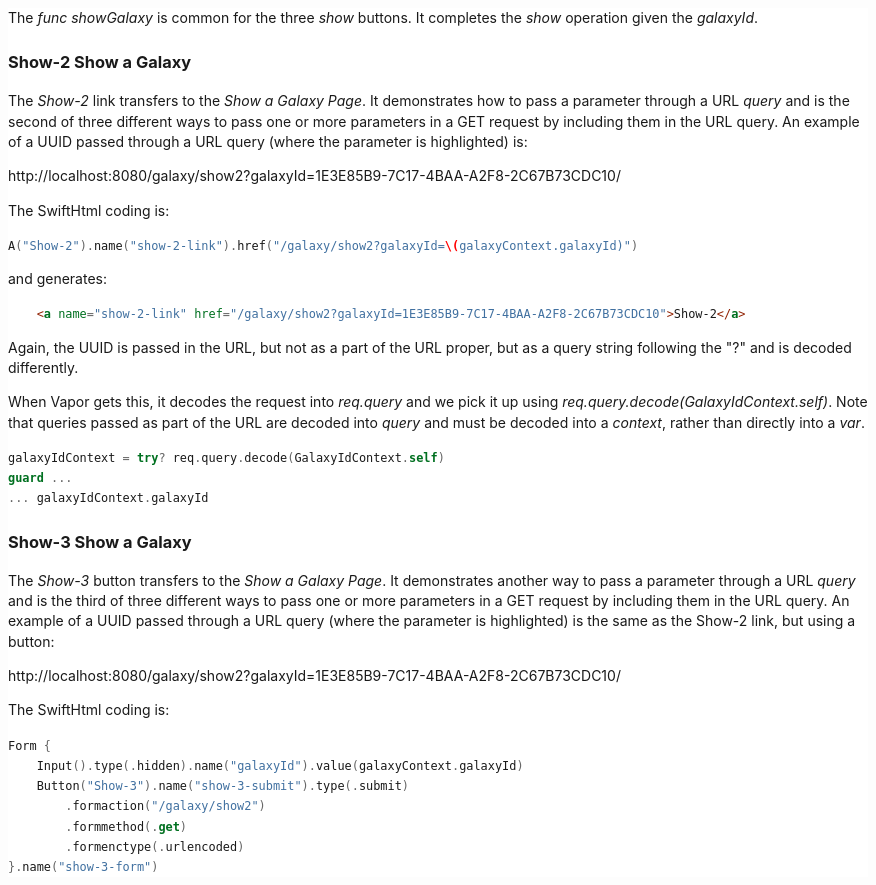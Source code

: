The _func showGalaxy_ is common for the three _show_ buttons. It completes the _show_ operation given the _galaxyId_.


### <a id="a698c5c7-d668-4918-8673-53e9801a0765">Show-2 Show a Galaxy</a>

The _Show-2_ link transfers to the _Show a Galaxy Page_. It demonstrates how to pass a parameter through a URL _query_ and is the second of three different ways to pass one or more parameters in a GET request by including them in the URL query. An example of a UUID passed through a URL query (where the parameter is highlighted) is:

<monospace>http://localhost:8080/galaxy/show2<yellow-highlight>?galaxyId=1E3E85B9-7C17-4BAA-A2F8-2C67B73CDC10</yellow-highlight>/</monospace>

The SwiftHtml coding is:

```swift
A("Show-2").name("show-2-link").href("/galaxy/show2?galaxyId=\(galaxyContext.galaxyId)")
```
and generates:

```html
	<a name="show-2-link" href="/galaxy/show2?galaxyId=1E3E85B9-7C17-4BAA-A2F8-2C67B73CDC10">Show-2</a>
```

Again, the UUID is passed in the URL, but not as a part of the URL proper, but as a query string following the "?" and is decoded differently.

When Vapor gets this, it decodes the request into _req.query_ and we pick it up using _req.query.decode(GalaxyIdContext.self)_. Note that queries passed as part of the URL are decoded into _query_ and must be decoded into a _context_, rather than directly into a _var_.

```swift
galaxyIdContext = try? req.query.decode(GalaxyIdContext.self)
guard ...
... galaxyIdContext.galaxyId
```


### <a id="8632ce4f-59fc-4af5-8408-dc37e97f0ab0">Show-3 Show a Galaxy</a>

The _Show-3_ button transfers to the _Show a Galaxy Page_. It demonstrates another way to pass a parameter through a URL _query_ and is the third of three different ways to pass one or more parameters in a GET request by including them in the URL query. An example of a UUID passed through a URL query (where the parameter is highlighted) is the same as the Show-2 link, but using a button:

<monospace>http://localhost:8080/galaxy/show2<yellow-highlight>?galaxyId=1E3E85B9-7C17-4BAA-A2F8-2C67B73CDC10</yellow-highlight>/</monospace>

The SwiftHtml coding is:

```swift
Form {
	Input().type(.hidden).name("galaxyId").value(galaxyContext.galaxyId)
	Button("Show-3").name("show-3-submit").type(.submit)
		.formaction("/galaxy/show2")
        .formmethod(.get)
        .formenctype(.urlencoded)
}.name("show-3-form")
```
